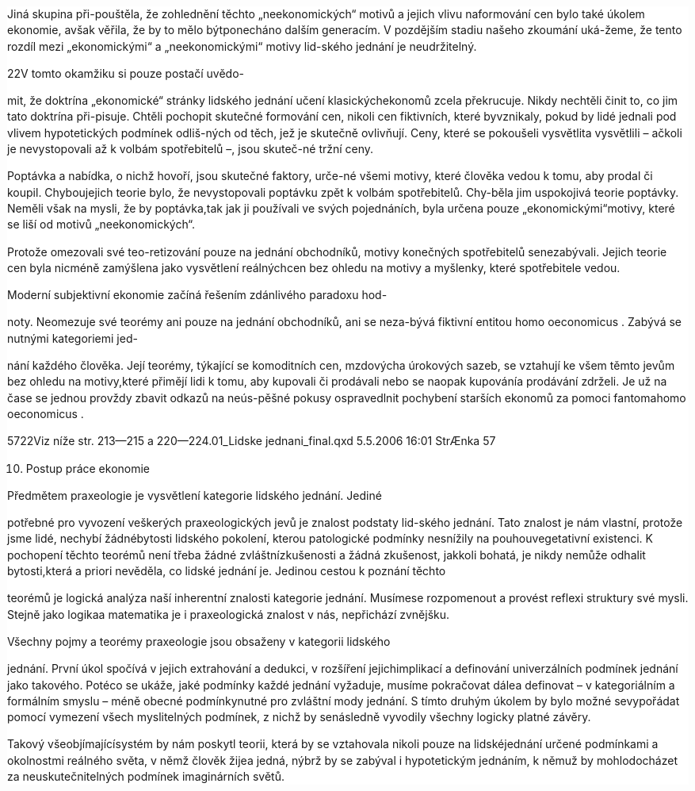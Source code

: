 Jiná skupina při-pouštěla, že zohlednění těchto „neekonomických“ motivů a jejich vlivu naformování cen bylo také úkolem ekonomie, avšak věřila, že by to mělo býtponecháno dalším generacím. V pozdějším stadiu našeho zkoumání uká-žeme, že tento rozdíl mezi „ekonomickými“ a „neekonomickými“ motivy lid-ského jednání je neudržitelný.

22V tomto okamžiku si pouze postačí uvědo-

mit, že doktrína „ekonomické“ stránky lidského jednání učení klasickýchekonomů zcela překrucuje. Nikdy nechtěli činit to, co jim tato doktrína při-pisuje. Chtěli pochopit skutečné formování cen, nikoli cen fiktivních, které byvznikaly, pokud by lidé jednali pod vlivem hypotetických podmínek odliš-ných od těch, jež je skutečně ovlivňují. Ceny, které se pokoušeli vysvětlita vysvětlili – ačkoli je nevystopovali až k volbám spotřebitelů –, jsou skuteč-né tržní ceny.

Poptávka a nabídka, o nichž hovoří, jsou skutečné faktory, urče-né všemi motivy, které člověka vedou k tomu, aby prodal či koupil. Chyboujejich teorie bylo, že nevystopovali poptávku zpět k volbám spotřebitelů. Chy-běla jim uspokojivá teorie poptávky. Neměli však na mysli, že by poptávka,tak jak ji používali ve svých pojednáních, byla určena pouze „ekonomickými“motivy, které se liší od motivů „neekonomických“.

Protože omezovali své teo-retizování pouze na jednání obchodníků, motivy konečných spotřebitelů senezabývali. Jejich teorie cen byla nicméně zamýšlena jako vysvětlení reálnýchcen bez ohledu na motivy a myšlenky, které spotřebitele vedou.

Moderní subjektivní ekonomie začíná řešením zdánlivého paradoxu hod-

noty. Neomezuje své teorémy ani pouze na jednání obchodníků, ani se neza-bývá fiktivní entitou homo oeconomicus . Zabývá se nutnými kategoriemi jed-

nání každého člověka. Její teorémy, týkající se komoditních cen, mzdovýcha úrokových sazeb, se vztahují ke všem těmto jevům bez ohledu na motivy,které přimějí lidi k tomu, aby kupovali či prodávali nebo se naopak kupovánía prodávání zdrželi. Je už na čase se jednou provždy zbavit odkazů na neús-pěšné pokusy ospravedlnit pochybení starších ekonomů za pomoci fantomahomo oeconomicus .

5722Viz níže str. 213—215 a 220—224.01_Lidske jednani_final.qxd 5.5.2006 16:01 StrÆnka 57

10. Postup práce ekonomie

Předmětem praxeologie je vysvětlení kategorie lidského jednání. Jediné

potřebné pro vyvození veškerých praxeologických jevů je znalost podstaty lid-ského jednání. Tato znalost je nám vlastní, protože jsme lidé, nechybí žádnébytosti lidského pokolení, kterou patologické podmínky nesnížily na pouhouvegetativní existenci. K pochopení těchto teorémů není třeba žádné zvláštnízkušenosti a žádná zkušenost, jakkoli bohatá, je nikdy nemůže odhalit bytosti,která a priori nevěděla, co lidské jednání je. Jedinou cestou k poznání těchto

teorémů je logická analýza naší inherentní znalosti kategorie jednání. Musímese rozpomenout a provést reflexi struktury své mysli. Stejně jako logikaa matematika je i praxeologická znalost v nás, nepřichází zvnějšku.

Všechny pojmy a teorémy praxeologie jsou obsaženy v kategorii lidského

jednání. První úkol spočívá v jejich extrahování a dedukci, v rozšíření jejichimplikací a definování univerzálních podmínek jednání jako takového. Potéco se ukáže, jaké podmínky každé jednání vyžaduje, musíme pokračovat dálea definovat – v kategoriálním a formálním smyslu – méně obecné podmínkynutné pro zvláštní mody jednání. S tímto druhým úkolem by bylo možné sevypořádat pomocí vymezení všech myslitelných podmínek, z nichž by senásledně vyvodily všechny logicky platné závěry.

Takový všeobjímajícísystém by nám poskytl teorii, která by se vztahovala nikoli pouze na lidskéjednání určené podmínkami a okolnostmi reálného světa, v němž člověk žijea jedná, nýbrž by se zabýval i hypotetickým jednáním, k němuž by mohlodocházet za neuskutečnitelných podmínek imaginárních světů.
